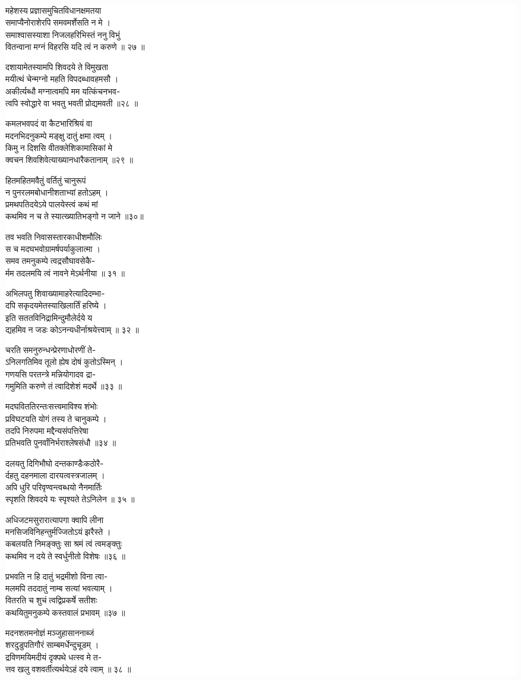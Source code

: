 महेशस्य प्रज्ञासमुचितविधानक्षमतया  
समाप्यैनोराशेरपि समवमर्शेसति न मे ।  
समाश्वासस्याशा निजलहरिभिस्तं ननु विभुं  
वितन्वाना मग्नं विहरसि यदि त्वं न करुणे ॥ २७ ॥

दशायामेतस्यामपि शिवदये ते विमुखता  
मयीत्थं चेन्मग्नो महति विपदब्धावहमसौ ।  
अकीर्त्यब्धौ मग्नात्वमपि मम यत्किंचनभव-  
त्वपि स्वोद्धारे वा भवतु भवती प्रोद्यमवती ॥२८ ॥

कमलभवपदं वा कैटभारिश्रियं वा  
मदनभिदनुकम्पे मङ्क्षु दातुं क्षमा त्वम् ।  
किमु न दिशसि वीतक्लेशिकामासिकां मे  
क्वचन शिवशिवेत्याख्यानधारैकतानाम् ॥२९ ॥

हितमहितमवैतुं वर्तितुं चानुरूपं  
न पुनरलमबोधानीशताभ्यां हतोऽहम् ।  
प्रमथपतिदयेऽये पालयेस्त्वं कथं मां  
कथमिव न च ते स्यात्ख्यातिभङ्गो न जाने ॥३०॥

तव भवति निवासस्तारकाधीशमौलिः  
स च मदघभवोग्रामर्षपर्याकुलात्मा ।  
समव तमनुकम्पे त्वद्रसौघावसेकै-  
र्मम तदलमयि त्वं नावने मेऽर्थनीया ॥ ३१ ॥

अभिलपतु शिवाख्यामाहरेत्यादिदम्भा-  
दपि सकृदयमेतस्याखिलार्तिं हरिष्ये ।  
इति सततविनिद्रामिन्दुमौलेर्दये य  
द्यहमिव न जडः कोऽनन्यधीर्नाश्रयेत्त्वाम् ॥ ३२ ॥

चरति समनुरुन्धन्प्रेरणाधोरणीं ते-  
ऽनिलगतिमिव तूलो ह्येष दोषं कुतोऽस्मिन् ।  
गणयसि परतन्त्रे मन्नियोगादव द्रा-  
गमुमिति करुणे तं त्वादिशेशं मदर्थे ॥३३ ॥

मदघविततिरन्तःसत्त्वमाविश्य शंभोः  
प्रविघटयति योगं तस्य ते चानुकम्पे ।  
तदपि निरुपमा मद्दैन्यसंपत्तिरेषा  
प्रतिभवति पुनर्वांनिर्भराश्लेषसंधौ ॥३४ ॥

दलयतु दिगिभौघो दन्तकाण्डैःकठोरै-  
र्दहतु दहनमाला दारयत्वस्त्रजालम् ।  
अपि धुरि परिवृण्वन्त्वब्धयो नैनमार्तिः  
स्पृशति शिवदये यः स्पृश्यते तेऽनिलेन ॥ ३५ ॥

अधिजटमसुरारात्यापगा क्वापि लीना  
मनसिजविनिहन्तुर्मज्जितोऽयं झरैस्ते ।  
कबलयति निमङ्क्तुः सा श्रमं त्वं त्वमङ्क्तुः  
कथमिव न दये ते स्वर्धुनीतो विशेषः ॥३६ ॥

प्रभवति न हि दातुं भद्रमीशो विना त्वा-  
मलमपि तददातुं नाम्ब सत्यां भवत्याम् ।  
वितरति च शुचं त्वद्विप्रकर्षे सतीशः  
कथयितुमनुकम्पे कस्तवालं प्रभावम् ॥३७ ॥

मदनशतमनोज्ञं मञ्जुहासाननाब्जं  
शरदुडुपतिगौरं साम्बमर्धेन्दुचूडम् ।  
द्रविणमयिमदीयं दृक्पथे धत्स्व मे त-  
त्तव खलु वशवर्तीत्यर्थयेऽहं दये त्वाम् ॥ ३८ ॥
